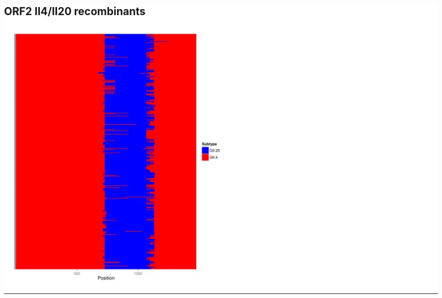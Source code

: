 
## ORF2 II4/II20 recombinants

<img src="assets/img/gii20gii4_locations.png" width="450px" class="centred" style="border: 0px;" />

---